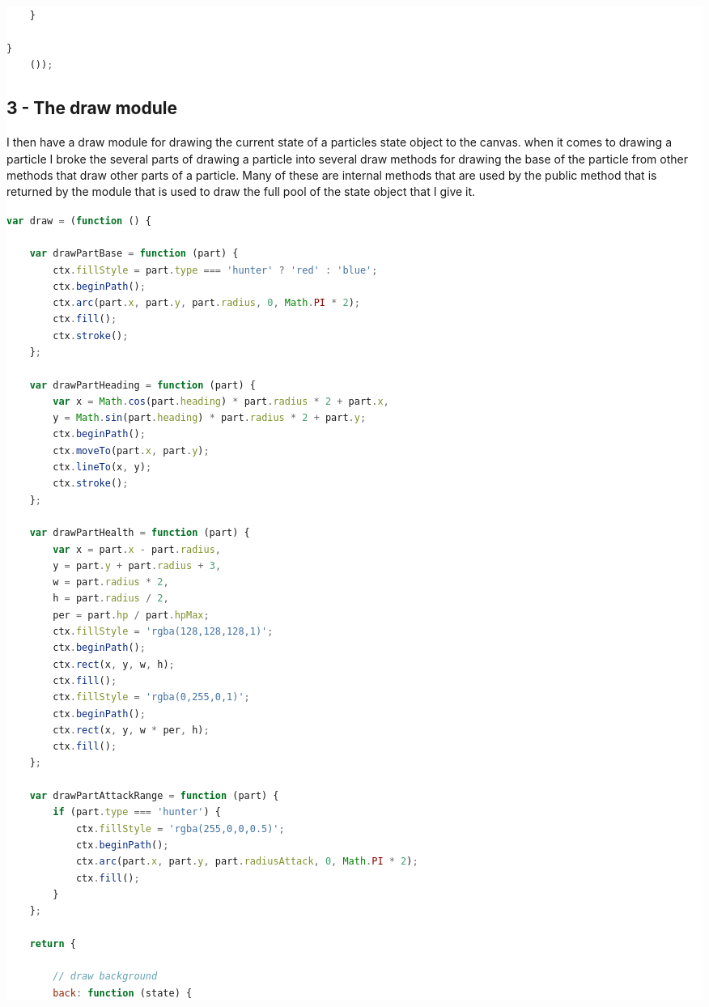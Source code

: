 ```js
    }
 
}
    ());
```

## 3 - The draw module

I then have a draw module for drawing the current state of a particles state object to the canvas. when it comes to drawing a particle I broke the several parts of drawing a particle into several draw methods for drawing the base of the particle from other methods that draw other parts of a particle. Many of these are internal methods that are used by the public method that is returned by the module that is used to draw the full pool of the state object that I give it. 

```js
var draw = (function () {
 
    var drawPartBase = function (part) {
        ctx.fillStyle = part.type === 'hunter' ? 'red' : 'blue';
        ctx.beginPath();
        ctx.arc(part.x, part.y, part.radius, 0, Math.PI * 2);
        ctx.fill();
        ctx.stroke();
    };
 
    var drawPartHeading = function (part) {
        var x = Math.cos(part.heading) * part.radius * 2 + part.x,
        y = Math.sin(part.heading) * part.radius * 2 + part.y;
        ctx.beginPath();
        ctx.moveTo(part.x, part.y);
        ctx.lineTo(x, y);
        ctx.stroke();
    };
 
    var drawPartHealth = function (part) {
        var x = part.x - part.radius,
        y = part.y + part.radius + 3,
        w = part.radius * 2,
        h = part.radius / 2,
        per = part.hp / part.hpMax;
        ctx.fillStyle = 'rgba(128,128,128,1)';
        ctx.beginPath();
        ctx.rect(x, y, w, h);
        ctx.fill();
        ctx.fillStyle = 'rgba(0,255,0,1)';
        ctx.beginPath();
        ctx.rect(x, y, w * per, h);
        ctx.fill();
    };
 
    var drawPartAttackRange = function (part) {
        if (part.type === 'hunter') {
            ctx.fillStyle = 'rgba(255,0,0,0.5)';
            ctx.beginPath();
            ctx.arc(part.x, part.y, part.radiusAttack, 0, Math.PI * 2);
            ctx.fill();
        }
    };
 
    return {
 
        // draw background
        back: function (state) {
```
